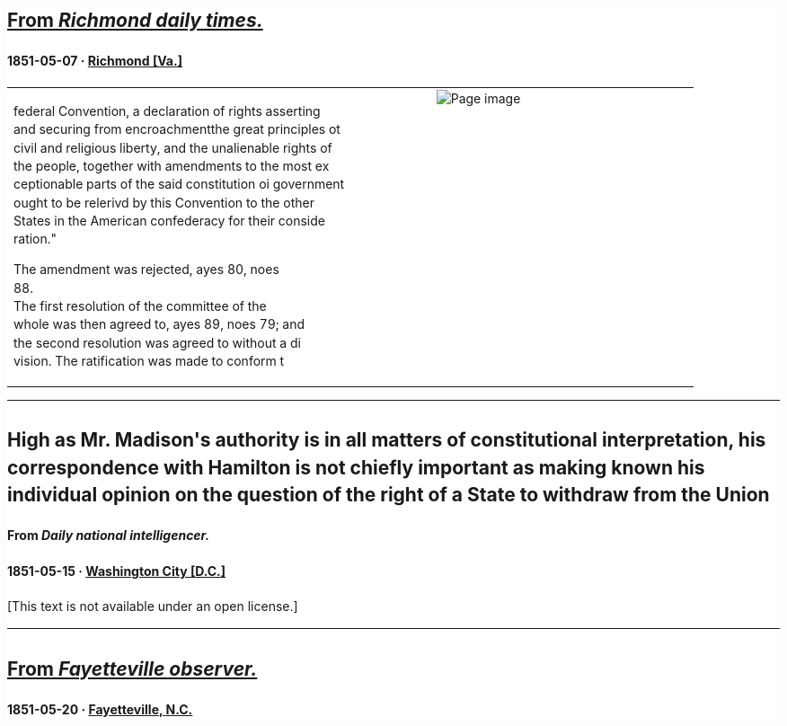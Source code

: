 
## [From _Richmond daily times._](https://www.loc.gov/resource/sn84024692/1851-05-07/ed-1/?sp=2)

#### 1851-05-07 &middot; [Richmond [Va.]](http://dbpedia.org/resource/Richmond%2C_Virginia)

<table style="width: 100%;"><tr><td style="width: 50%">

  
federal Convention, a declaration of rights asserting  
and securing from encroachmentthe great principles ot  
civil and religious liberty, and the unalienable rights of  
the people, together with amendments to the most ex­  
ceptionable parts of the said constitution oi government  
ought to be relerivd by this Convention to the other  
States in the American confederacy for their conside­  
ration.&quot;  
  
The amendment was rejected, ayes 80, noes  
88.  
The first resolution of the committee of the  
whole was then agreed to, ayes 89, noes 79; and  
the second resolution was agreed to without a di­  
vision. The ratification was made to conform t
</td><td style="width: 50%; max-height: 75%; margin: auto; display: block;">
<img alt="Page image" src="https://tile.loc.gov/image-services/iiif/service:ndnp:vi:batch_vi_icelandic_ver01:data:sn84024692:00393348367:1851050701:0425/pct:4.2311459353574925,71.98576512455516,14.637610186092067,7.1637010676156585/!600,600/0/default.jpg"/>
</td>
</tr></table>

---

## High as Mr. Madison's authority is in all matters of constitutional interpretation, his correspondence with Hamilton is not chiefly important as making known his individual opinion on the question of the right of a State to withdraw from the Union

#### From _Daily national intelligencer._

#### 1851-05-15 &middot; [Washington City [D.C.]](http://dbpedia.org/resource/Washington%2C_D.C.)

[This text is not available under an open license.]

---

## [From _Fayetteville observer._](https://newspapers.digitalnc.org/lccn/sn83045228/1851-05-20/ed-1/seq-2/)

#### 1851-05-20 &middot; [Fayetteville, N.C.](http://dbpedia.org/resource/Fayetteville%2C_North_Carolina)
